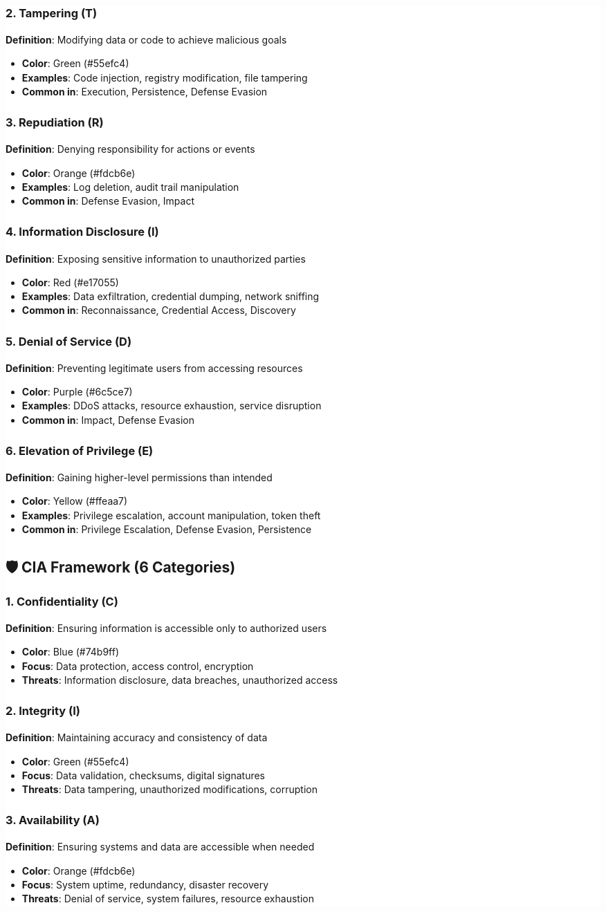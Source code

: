### 2. Tampering (T)
**Definition**: Modifying data or code to achieve malicious goals
- **Color**: Green (#55efc4)
- **Examples**: Code injection, registry modification, file tampering
- **Common in**: Execution, Persistence, Defense Evasion

### 3. Repudiation (R)
**Definition**: Denying responsibility for actions or events
- **Color**: Orange (#fdcb6e)
- **Examples**: Log deletion, audit trail manipulation
- **Common in**: Defense Evasion, Impact

### 4. Information Disclosure (I)
**Definition**: Exposing sensitive information to unauthorized parties
- **Color**: Red (#e17055)
- **Examples**: Data exfiltration, credential dumping, network sniffing
- **Common in**: Reconnaissance, Credential Access, Discovery

### 5. Denial of Service (D)
**Definition**: Preventing legitimate users from accessing resources
- **Color**: Purple (#6c5ce7)
- **Examples**: DDoS attacks, resource exhaustion, service disruption
- **Common in**: Impact, Defense Evasion

### 6. Elevation of Privilege (E)
**Definition**: Gaining higher-level permissions than intended
- **Color**: Yellow (#ffeaa7)
- **Examples**: Privilege escalation, account manipulation, token theft
- **Common in**: Privilege Escalation, Defense Evasion, Persistence

## 🛡️ CIA Framework (6 Categories)

### 1. Confidentiality (C)
**Definition**: Ensuring information is accessible only to authorized users
- **Color**: Blue (#74b9ff)
- **Focus**: Data protection, access control, encryption
- **Threats**: Information disclosure, data breaches, unauthorized access

### 2. Integrity (I)
**Definition**: Maintaining accuracy and consistency of data
- **Color**: Green (#55efc4)
- **Focus**: Data validation, checksums, digital signatures
- **Threats**: Data tampering, unauthorized modifications, corruption

### 3. Availability (A)
**Definition**: Ensuring systems and data are accessible when needed
- **Color**: Orange (#fdcb6e)
- **Focus**: System uptime, redundancy, disaster recovery
- **Threats**: Denial of service, system failures, resource exhaustion
